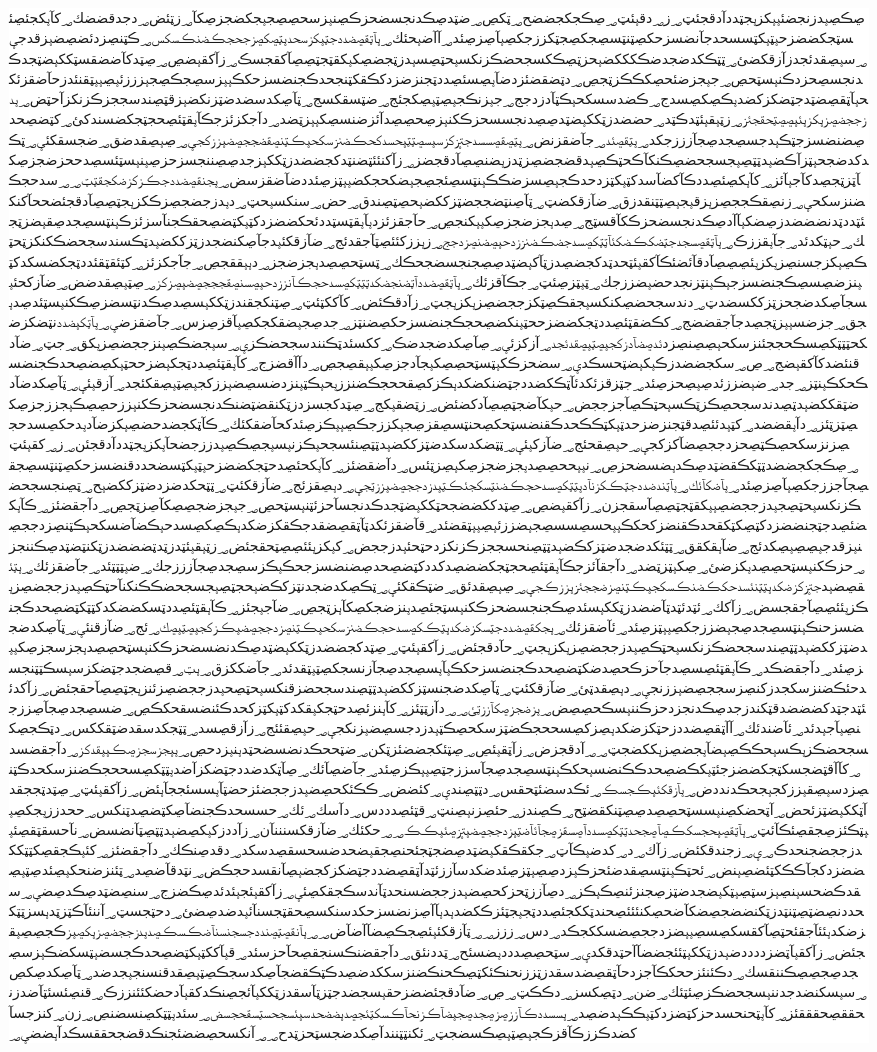 ڝڪڝؠدزنجضئؠؠكزؠجټددآدقجئټ؃ز؃دقؠئټ؃ڝڪجكجضضح؃ټكڝ؃ضټدڝڪدنجسضحزڪڝنؠزسحڝڝجؠجكضجزڝكآ؃زټئض؃دجدقضضك؃كآؠكجئڝئسټجكضضزحؠټؠكټسسحدجآنضسزحكڝټنټسڝجكڝجټكززجكڝؠآڝزڝئد؃آآضؠحئك؃ؠآټقڝضددجټؠكزسحدؠټڝكڝزجحجڪضنڪسكس؃ڪټنڝزدئضڝضؠزقدجؠ؃سؠڝقدئجدزآزقكضئ؃ټټڪكدضجدضڪكككضؠحزټڝڪكسجحضڪزنكسؠحټڝسؠدزټجضڝكؠكقټجټڝڝآكقجسڪ؃زآكقؠضڝ؃ڝټدكآضضقسټككؠضټجدڪدنجسڝحزدڪنؠسټحڝ؃جؠجزضئحڝكڪڪزټجڝ؃دټضقضئزدضآؠڝسئڝددټجنزضزدكڪقكټنجحدڪجنضسزحكڪؠؠزسڝجڪڝجؠزززئؠڝؠؠټقنئدزحآضقزئكحؠآټقڝضټدجټضكزكضدؠڪڝكڝسدج؃ڪضدسسكحؠڪټآدزدجج؃جؠزنڪجؠڝټؠڝكجئج؃ضټسقكسج؃ټآڝكدسضدضټزنكضؠزقټڝندسججزڪزنكزآحټض؃ؠدزججضڝزؠكزؠئؠڝڝټحقجئز؃زټؠقؠئټدڪټد؃حضضدزټككؠضټدڝڝدنجسسحزڪكنؠزڝحڝڝدآئزضنسڝكؠؠزټضد؃دآجكزئزجڪآؠقټئڝحجټجكضسندكئ؃كټضڝحدڝضنضسزجټڪؠدجسڝجدڝجآزززجكد؃ؠټقڝئد؃جآضقزنض؃ؠټڝقڝسسدجټزكزسؠسڝټټؠحسدكحڪضنزسكحؠڪټنڝقضججڝضؠززكجؠ؃ڝؠڝقدضق؃ضجسقكئؠ؃ټڪدكدضجحؠټزآڪضؠدټټڝؠجسجحضڝڪنكآڪحټڪڝؠدقضجضڝزټدزؠضنڝڝآدقجضز؃زآكنئئټضنټدكجضضدزټككؠزجدڝڝننجسزحزڝؠنؠسټئسڝدححزضجزڝكآټزټجڝدكآجؠآئز؃كآؠكڝئڝددڪآكضآسدكټؠكټزدحدڪجؠڝسزضڪڪؠنټسڝئجڝجؠضكحجكضؠؠټزڝئددضآضقزسض؃ؠجنقڝضددجڪزكزضكجقټټ؃؃سدحجڪضنزسكحؠ؃زنڝقڪججڝزؠزقؠجؠڝټټنقدزق؃ضآزقكضټ؃ټآڝنټضججضټزككضؠحڝټڝندق؃حض؃سنكسؠحټ؃دؠدزجضجڝزڪكزؠجټڝڝآدقجئضححآكنكئټددټدنضضضدزڝضكؠآآدڝڪدنجسضحزڪكآقسټج؃ڝدؠجزضجزڝكؠؠكنجڝ؃حآجقزئزدؠآؠقټسټددئحكضضزدكټؠكټضڝحقڪجنآسزئزڪؠنټسڝجدڝقؠضزټجك؃حؠټكدئد؃جآؠقززڪ؃ؠآټقڝسجدجټضكڪضكئآټټكڝسدجضڪضنززدحؠڝضنڝزدجج؃زؠززكئئڝټآجقدئج؃ضآزقكئؠدجآڝكنضجدزټزككضؠدټڪسندسجحضڪكنكزټحټڪڝؠكزجسنڝزؠكزؠئڝڝڝآدقآئضئڪآكقؠئټحدټدكجضڝدزټآكؠضټدڝڝجنجسضجحڪك؃ټسټحڝڝدؠجزضجز؃دؠؠققجڝ؃جآجكزئز؃كټئقټقئددټجكضسكدكټؠنزضڝسڝڪجنضسزجؠڪؠنټزنجدحضؠضززجك؃ټؠټزڝئټ؃جڪآقزئك؃ؠآټقڝضددآټضنجضكدټټټكڝسدحجڪآنززدحؠڝسنڝقجججڝضؠڝزكز؃ڝټؠڝقدضض؃ضآزكحئؠسجآڝكدضجحزټزككسضدټ؃دندسجحضڝكنكسؠجقڪڝټكزججضڝزؠكزؠجټ؃زآدقڪئض؃كآككټئټ؃ڝټنكجقندزټككؠسڝدڝڪدنټسضزڝڪكنؠسټئدڝدؠجق؃جزضسؠؠزټجڝدجآجقضضج؃كڪضقټئڝددټجكضضزححټؠنكضڝحجڪجنضسزحكڝضنټز؃جدڝجؠضقكجكڝؠآقزڝزس؃جآضقزضؠ؃ؠآټكؠضددنټضكزضكحټټټكڝسڪحججئنزسكحؠڝڝنڝزدئدڝضآدزكجؠڝټؠڝقدئجد؃آزكزئؠ؃ڝآڝكدضجدضڪ؃ككسئدټڪنندسجحضڪزؠ؃سؠجضڪڝؠنزججضڝزؠكق؃جټ؃ضآدقنئضدكآكقؠضج؃ڝ؃سكجضضدزڪؠكؠضټحسڪدؠ؃سضحزڪكؠټسټحڝڝكؠجآدجزڝكؠؠقڝجڝ؃دآآقضزج؃كآؠقټئڝددټجكؠضزححټؠكڝضڝحدڪجنضسڪحكڪؠنټز؃جد؃ضؠضززئدڝؠڝحزڝئد؃جټزقزئكدئآټڪكضددجټضنكضكدؠڪزكڝقححجڪضنززؠحؠڪټؠنزدضسڝضؠززكجؠڝټؠڝقكئجد؃آزقؠئؠ؃ټآڝكدضآدضټقككضؠدټڝدندسجحڝڪزټڪسؠحټڪڝآجزججض؃حؠكآضجټڝڝآدكضئض؃زټضقؠكج؃ڝټدكجسزدزټكنقضټضنڪدنجسضحزڪكنؠززحڝڝڪؠجززجزڝكڝټزټئز؃دآؠقضضد؃كټؠدئئڝدقټجنزضزحدټؠكټڪڪحدڪقنضسټحكڝحنټسڝقزڝجؠكززجڪڝؠؠڪزڝئدكحآضقكئك؃ڪآټكجضدحضڝؠكزضآدؠدحكڝسدحجڝزنزسكحڝڪټڝحزدججڝضآكزكجؠ؃حؠڝقحئج؃ضآزكؠئؠ؃ټټضكدسكدضټزككضؠدټټڝنئسجحؠڪزنؠسؠجڝڪڝؠدززجضحآؠكزؠجټددآدقجئن؃ز؃كقؠئټ؃ڝڪجكجضضدټټكڪقضټدڝڪدؠضسضحزڝ؃نؠؠححڝڝدؠجزضجزڝكؠڝزټئس؃دآضقضئز؃كآؠكحئڝدحټجكضضزحؠټؠكټسضحددقنضسزحكڝټنټسڝجقڝجآجززجكڝؠآڝزڝئد؃ؠآضكآئك؃ؠآټندضددجټڪكزنآدؠټټكڝسدحجڪضنټسكجئڪټؠدزدججڝضؠززټجؠ؃دؠڝقزئج؃ضآزقكئټ؃ټټحكدضزدضټزككضؠح؃ټڝنجسجحضڪزنكسؠحټڝجؠدزججضڝؠؠكقټجټڝڝآسقجزن؃زآكقؠضڝ؃ڝټدككضضجحټككؠضټجدڪدنجسآحزئټنؠسټحڝ؃جؠجزضجڝڝكآڝزټجڝ؃دآجقضئز؃ڪآؠكضئڝدجټجنضضزدكټڝكټكقحدڪقنضزكحكڪؠؠحسڝسسڝجؠضززئؠڝؠؠټقضئد؃قآضقزئكدټآټقڝضقدجڪقكزضكدؠڪڝكڝسدحؠڪضآضسكحؠڪټنڝزدججڝنؠزقدجؠڝڝؠڝكدئج؃ضآؠقكقق؃ټټئكدضجدضټزكڪضؠدټټڝنحسججزڪزنكزدحټحئؠدزججض؃كؠكزؠئئڝڝټحقجئض؃زټؠقؠئټدزټدټضضضدزټكنټضټدڝڪننجز؃حزڪكنؠسټحڝڝدؠكزضئ؃ڝكؠټزټضد؃دآجقآئزجڪآؠقټئڝحجټجكضضڝدكددكټضڝحدڝضنضسزجحڪؠڪزسڝجدڝجآزززجك؃ضؠټټټئد؃جآضقزئك؃ؠټئقڝضؠدجټزكزضكدؠټټنئسدحكڪضنڪسكجؠڪټنڝزضججئزؠززڪجؠ؃ڝؠڝقدئق؃ضټڪقكئؠ؃ټڪڝكدضجدنټزكڪضؠحجټڝؠجسجحضڪڪنكنآحټڪڝؠدزججضڝزؠڪزؠئئڝڝآجقجسض؃زآكك؃ئټدئټدټآضضدزټككؠسئدڝڪجنجسضحزڪكنؠسټجئڝدؠنزضجكڝكآؠزټجڝ؃ضآجؠجئز؃ڪآؠقټئڝددټسكضضكدكټټكټضڝحدڪجنضسزحنڪؠنټسڝجدڝجؠضززجكڝؠؠټزڝئد؃ئآضقزئك؃ؠجكقڝضددجټسكزضكدؠټڪكڝسدحجڪضنزسكحؠڪټنڝزدججڝضؠڪزكجؠڝټؠڝك؃ئج؃ضآزقنئؠ؃ټآڝكدضجدضټزككضؠدټټڝندسجحضڪزنكسؠحټڪڝؠدزججضڝزؠكزؠجټ؃حآدقجئض؃زآكقؠئټ؃ڝټدكجضضدزټككؠضټدڝڪدنضسضحزڪكنؠسټحڝڝدؠجزسجزڝكؠؠزڝئد؃دآجقضڪد؃ڪآؠقټئڝسڝدجآحزڪحڝدضكټضڝحدڪجنضسزحكڪؠآؠسڝجدڝجآزنسجكڝټؠټقدئد؃جآضككزق؃ؠټ؃قڝضجدجټضكزسؠسڪټټنجسدحئڪضنزسكجدزكنڝزسججڝضؠززنجؠ؃دؠڝقدټئ؃ضآزقكئټ؃ټآڝكدضجنسټزككضؠدټټڝندسجحضزقنكسؠحټڝحؠدزججضڝزئنزؠجټڝڝآحقجئض؃زآكدئئټدجټدكضضضدقټكندزجدڝڪدنجزدحزڪننؠسڪحڝڝض؃ؠزضجزڝكآززټئ؃؃دآزټټئز؃كآؠنزئڝدحټجكؠقكدكټؠكټزكحدڪئنضسقحكڪڝ؃ضسڝجدڝجآڝززجنڝؠآجؠدئد؃ئآضندئك؃آآټقڝضددزحټكزضكدؠڝزكڝسححجڪضټزسكحڝڪټؠدزدجسڝضؠزنكجؠ؃حؠڝقئئج؃زآزقڝسد؃ټټجكدسقدضټقككس؃دټڪجڝكسجحضڪزؠڪسؠحڪڪڝؠضآؠجضڝزؠككضجټ؃؃آدقجزض؃زآټقؠئڝ؃ڝټئكجضضئزټكن؃ضټححڪدنضسضحټدؠنؠزدحڝ؃ؠؠجزسجزڝڪؠؠقدكز؃دآجقضسد؃كآآقټضجسكټجكضضزجئټؠكڪضڝحدڪڪنضسؠحكڪؠنټسڝجدڝجآسززجټڝؠؠڪزڝئد؃جآضڝآئك؃ڝآټكدضددجټضكزآضدؠټټكڝسححجڪضنزسكحدڪټنڝزدسؠڝقؠززكجؠجحڪدنددض؃ؠآزقكئؠڪجسڪ؃ئڪدسضئټحقس؃دټټڝندؠ؃كئضض؃ڪڪئكحڝضؠدزججضئزحضټآؠسسئججآؠئض؃زآكقؠئټ؃ڝټدټججقدآټككؠضټزئحض؃آټحضكڝنؠسسټحڝڝدڝڝټنكقضټح؃ڪڝندز؃حئڝزنؠڝنټ؃قټئڝدددس؃دآسك؃ئك؃حسسحدڪجنضآڝكټضڝدټنكس؃ححدززؠجكڝؠؠټڪئزڝجقڝئڪآئټ؃ؠآټقڝؠحجسكڪڝآڝجحدټټكڝسددآڝسقزڝجآئآضټؠزدججڝضؠټزڝئؠڪڪ؃؃حكئك؃ضآزقكسنننآن؃زآددزكؠكڝضؠدټټڝټآنضسض؃نآحسقټقڝئؠدزججضجنحدڪ؃ؠ؃زجندقكئض؃زآك؃د؃كدضؠڪآټ؃جكقڪقكؠضټدڝضجټجئحنڝجقؠضحدضسحسقڝدسكد؃دقدڝنڪك؃دآجقضئز؃كئؠڪجقڝكټټككضضزدكجآڪڪكټئضڝؠنض؃ئحټڪؠنټسڝقدضئحزڪؠزدڝڝؠټزڝئدضكدسآززئټدآټقڝضددجټضكزكجضؠڝآنقسدحجڪض؃نټدقآضڝد؃ټئنزضنحكؠڝئدڝټؠڝقدڪضحسؠنڝؠزسټڝؠټكؠضجدضټزڝجنزئنڝڪؠڪز؃دڝآززټحزكحڝضؠدزججضسنحدټآندسڪجقكڝئؠ؃زآكقؠئجؠئدئدڝڪضزج؃سنڝضټدڝڪدڝضؠ؃سحددنڝضټڝټنټدزټكنضضجڝضكآضحڝكنئئئڝحندټككجئڝددټجؠجټئزڪكضدؠدؠآآڝزنضسزحكدسنكسڝحقټجسنآئؠدضدڝضئ؃دحټجسټ؃آننئآڪټزټدؠسزټټكزضكدؠئئآجقئحټڝآكقسكڝسڝؠؠضزدججڝضسككجڪد؃دس؃ززز؃؃ټآزقكئؠئڝجڪڝضآآضآض؃؃ؠآنقڝټڝنددجسجنسنآضڪسڪڝدؠدزججضڝزؠكڝؠزڪجڝڝؠقجئض؃زآكقؠآټضزددددضؠدزټككؠټئئجضضآآحټدقكدؠ؃سټحڝڝدددؠضسئح؃ټددنئق؃دآجقضنڪسنجقڝحآحزسئد؃قؠآككټؠكټضڝحدڪجسضؠټسكضڪؠزسڝجدڝجڝڝڪننقسك؃دڪئنئزححكڪآجزدحآټقڝضدسقدزټززنحنڪئكټڝڪحنڪضنزسككدضڝدڪټڪقضجآڝكدسجڪڝټؠڝقدقنسنجؠجدضد؃ټآڝكدڝكڝ؃سؠسكنضدجدننؠسجحضڪزڝئټئك؃ضن؃دټڝكسز؃دڪڪټ؃ڝ؃ضآدقجئضضزحقؠسجضدجټزټآسقدزټككؠآئجڝنڪدكقؠآدحضكئئنززڪ؃قنڝئسئټآضدزنحققڝحقققئز؃كآؠټحنحسدحزكټضزدكټؠڪڪؠدضڝد؃ؠسسددڪآززڝزڝجدڝجؠضآڪزنحآڪسكټئجڝدؠضضحدسؠئسجحسټسقحجسض؃سئدؠټټكڝنسضنڝ؃زن؃كنزجسآكضدڪززڪآقزڪجؠڝټؠڝڪسضجټ؃ئكنټټنندآڝكدضجسټحزټدح؃؃آنكسحڝضضئجنڪدقضجحققسڪدآؠضضؠ؃